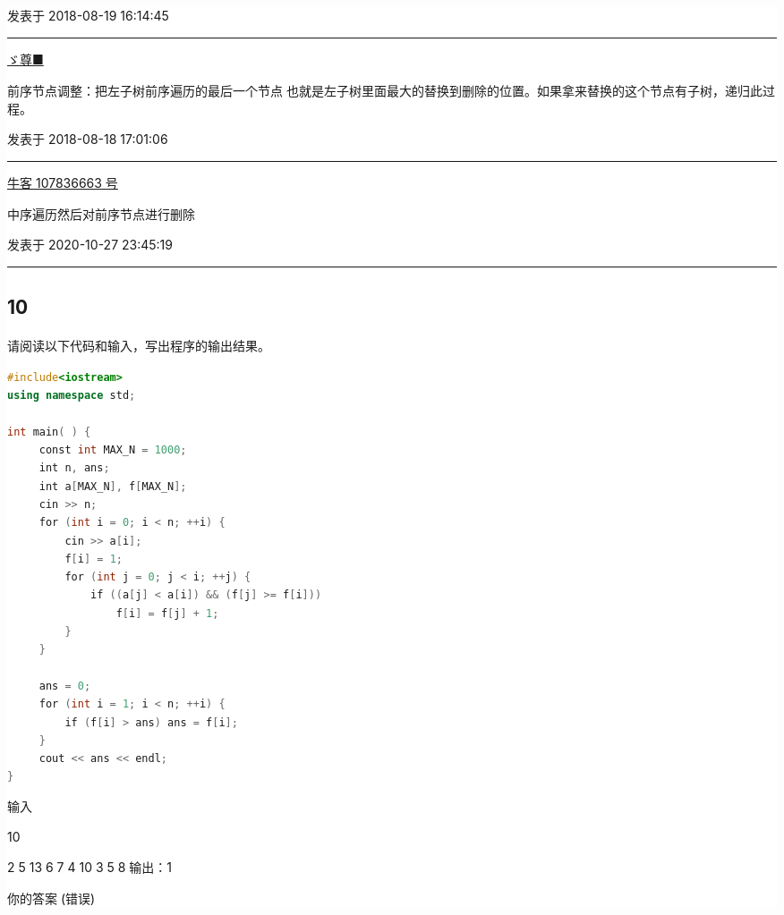 发表于 2018-08-19 16:14:45

* * *

[ゞ尊■](https://www.nowcoder.com/profile/9072864)

前序节点调整：把左子树前序遍历的最后一个节点 也就是左子树里面最大的替换到删除的位置。如果拿来替换的这个节点有子树，递归此过程。

发表于 2018-08-18 17:01:06

* * *

[牛客 107836663 号](https://www.nowcoder.com/profile/107836663)

中序遍历然后对前序节点进行删除

发表于 2020-10-27 23:45:19

* * *

## 10

请阅读以下代码和输入，写出程序的输出结果。

```cpp
#include<iostream>
using namespace std;

int main( ) {
     const int MAX_N = 1000;
     int n, ans;
     int a[MAX_N], f[MAX_N];
     cin >> n;
     for (int i = 0; i < n; ++i) {
         cin >> a[i];
         f[i] = 1;
         for (int j = 0; j < i; ++j) {
             if ((a[j] < a[i]) && (f[j] >= f[i]))
                 f[i] = f[j] + 1;
         }
     }

     ans = 0;
     for (int i = 1; i < n; ++i) {
         if (f[i] > ans) ans = f[i];
     }
     cout << ans << endl;
}

```

输入

10

2 5 13 6 7 4 10 3 5 8 输出：1

你的答案 (错误)
